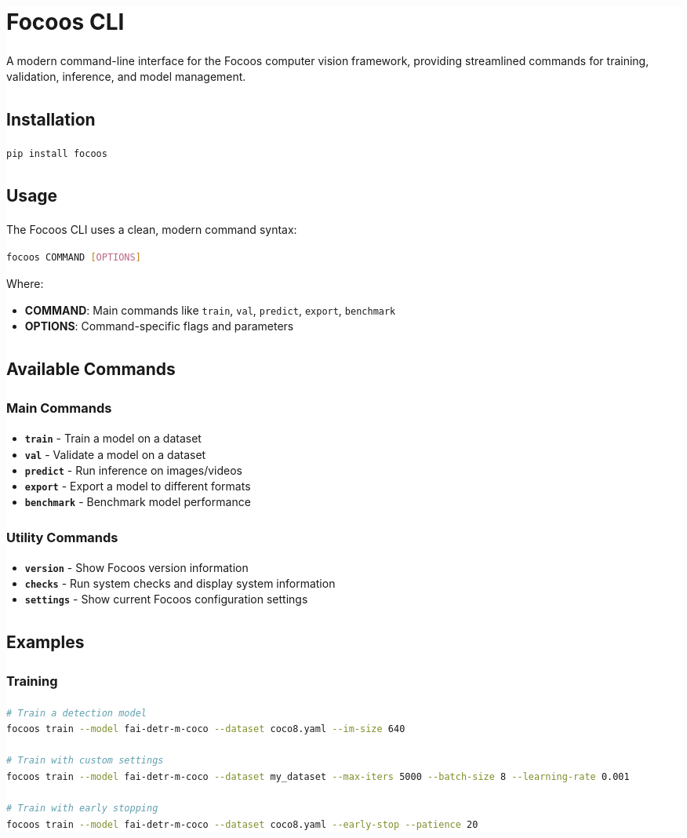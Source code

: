 # Focoos CLI

A modern command-line interface for the Focoos computer vision framework, providing streamlined commands for training, validation, inference, and model management.

## Installation

```bash
pip install focoos
```

## Usage

The Focoos CLI uses a clean, modern command syntax:

```bash
focoos COMMAND [OPTIONS]
```

Where:
- **COMMAND**: Main commands like `train`, `val`, `predict`, `export`, `benchmark`
- **OPTIONS**: Command-specific flags and parameters

## Available Commands

### Main Commands
- **`train`** - Train a model on a dataset
- **`val`** - Validate a model on a dataset
- **`predict`** - Run inference on images/videos
- **`export`** - Export a model to different formats
- **`benchmark`** - Benchmark model performance

### Utility Commands
- **`version`** - Show Focoos version information
- **`checks`** - Run system checks and display system information
- **`settings`** - Show current Focoos configuration settings

## Examples

### Training

```bash
# Train a detection model
focoos train --model fai-detr-m-coco --dataset coco8.yaml --im-size 640

# Train with custom settings
focoos train --model fai-detr-m-coco --dataset my_dataset --max-iters 5000 --batch-size 8 --learning-rate 0.001

# Train with early stopping
focoos train --model fai-detr-m-coco --dataset coco8.yaml --early-stop --patience 20
```
